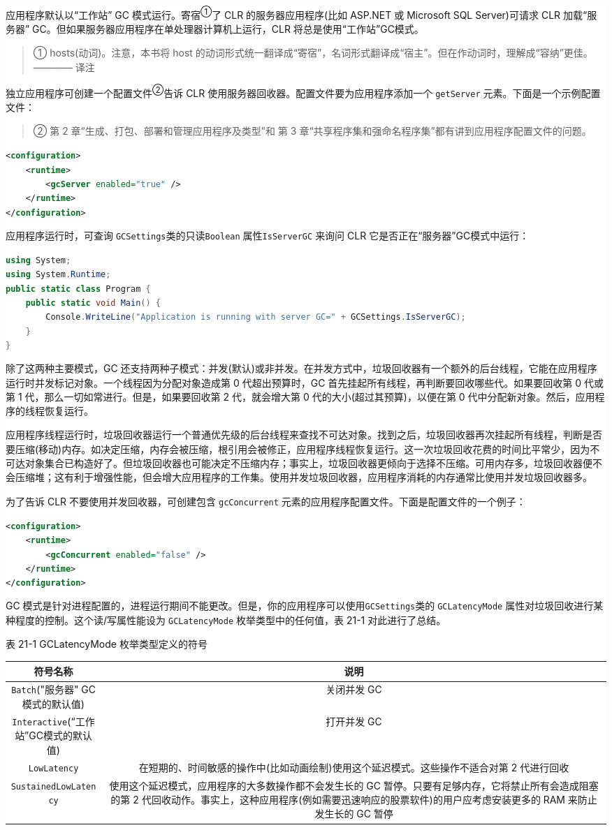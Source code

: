 应用程序默认以“工作站” GC 模式运行。寄宿<sup>①</sup>了 CLR 的服务器应用程序(比如 ASP.NET 或 Microsoft SQL Server)可请求 CLR 加载“服务器” GC。但如果服务器应用程序在单处理器计算机上运行，CLR 将总是使用“工作站”GC模式。

> ① hosts(动词)。注意，本书将 host 的动词形式统一翻译成“寄宿”，名词形式翻译成“宿主”。但在作动词时，理解成“容纳”更佳。 ———— 译注

独立应用程序可创建一个配置文件<sup>②</sup>告诉 CLR 使用服务器回收器。配置文件要为应用程序添加一个 `getServer` 元素。下面是一个示例配置文件：

> ② 第 2 章“生成、打包、部署和管理应用程序及类型”和 第 3 章“共享程序集和强命名程序集”都有讲到应用程序配置文件的问题。

```XML
<configuration>
    <runtime>
        <gcServer enabled="true" />
    </runtime>
</configuration>
```

应用程序运行时，可查询 `GCSettings`类的只读`Boolean` 属性`IsServerGC` 来询问 CLR 它是否正在“服务器”GC模式中运行：

```C#
using System;
using System.Runtime;
public static class Program {
    public static void Main() {
        Console.WriteLine("Application is running with server GC=" + GCSettings.IsServerGC);
    }
}
```

除了这两种主要模式，GC 还支持两种子模式：并发(默认)或非并发。在并发方式中，垃圾回收器有一个额外的后台线程，它能在应用程序运行时并发标记对象。一个线程因为分配对象造成第 0 代超出预算时，GC 首先挂起所有线程，再判断要回收哪些代。如果要回收第 0 代或第 1 代，那么一切如常进行。但是，如果要回收第 2 代，就会增大第 0 代的大小(超过其预算)，以便在第 0 代中分配新对象。然后，应用程序的线程恢复运行。

应用程序线程运行时，垃圾回收器运行一个普通优先级的后台线程来查找不可达对象。找到之后，垃圾回收器再次挂起所有线程，判断是否要压缩(移动)内存。如决定压缩，内存会被压缩，根引用会被修正，应用程序线程恢复运行。这一次垃圾回收花费的时间比平常少，因为不可达对象集合已构造好了。但垃圾回收器也可能决定不压缩内存；事实上，垃圾回收器更倾向于选择不压缩。可用内存多，垃圾回收器便不会压缩堆；这有利于增强性能，但会增大应用程序的工作集。使用并发垃圾回收器，应用程序消耗的内存通常比使用并发垃圾回收器多。

为了告诉 CLR 不要使用并发回收器，可创建包含 `gcConcurrent` 元素的应用程序配置文件。下面是配置文件的一个例子：

```XML
<configuration>
    <runtime>
        <gcConcurrent enabled="false" />
    </runtime>
</configuration>
```

GC 模式是针对进程配置的，进程运行期间不能更改。但是，你的应用程序可以使用`GCSettings`类的 `GCLatencyMode` 属性对垃圾回收进行某种程度的控制。这个读/写属性能设为 `GCLatencyMode` 枚举类型中的任何值，表 21-1 对此进行了总结。

表 21-1 GCLatencyMode 枚举类型定义的符号 

|符号名称|说明|
|:---:|:---:|
|`Batch`("服务器" GC 模式的默认值)|关闭并发 GC|
|`Interactive`(“工作站”GC模式的默认值)|打开并发 GC|
|`LowLatency`|在短期的、时间敏感的操作中(比如动画绘制)使用这个延迟模式。这些操作不适合对第 2 代进行回收|
|`SustainedLowLatency`|使用这个延迟模式，应用程序的大多数操作都不会发生长的 GC 暂停。只要有足够内存，它将禁止所有会造成阻塞的第 2 代回收动作。事实上，这种应用程序(例如需要迅速响应的股票软件)的用户应考虑安装更多的 RAM 来防止发生长的 GC 暂停|

